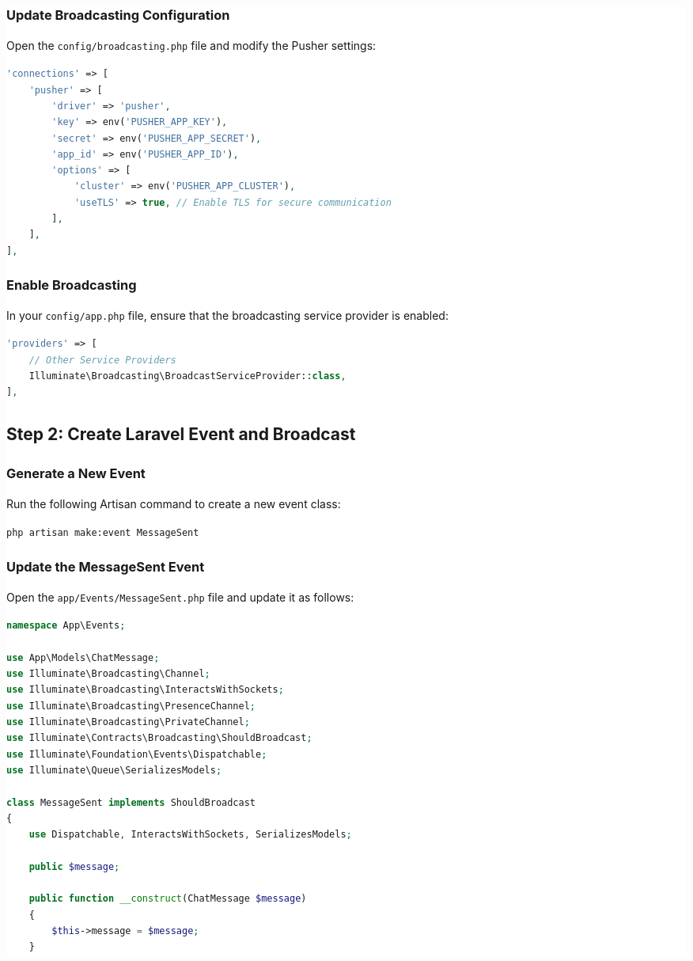 ### Update Broadcasting Configuration

Open the `config/broadcasting.php` file and modify the Pusher settings:

```php
'connections' => [
    'pusher' => [
        'driver' => 'pusher',
        'key' => env('PUSHER_APP_KEY'),
        'secret' => env('PUSHER_APP_SECRET'),
        'app_id' => env('PUSHER_APP_ID'),
        'options' => [
            'cluster' => env('PUSHER_APP_CLUSTER'),
            'useTLS' => true, // Enable TLS for secure communication
        ],
    ],
],
```

### Enable Broadcasting

In your `config/app.php` file, ensure that the broadcasting service provider is enabled:

```php
'providers' => [
    // Other Service Providers
    Illuminate\Broadcasting\BroadcastServiceProvider::class,
],
```

## Step 2: Create Laravel Event and Broadcast

### Generate a New Event

Run the following Artisan command to create a new event class:

```bash
php artisan make:event MessageSent
```

### Update the MessageSent Event

Open the `app/Events/MessageSent.php` file and update it as follows:

```php
namespace App\Events;

use App\Models\ChatMessage;
use Illuminate\Broadcasting\Channel;
use Illuminate\Broadcasting\InteractsWithSockets;
use Illuminate\Broadcasting\PresenceChannel;
use Illuminate\Broadcasting\PrivateChannel;
use Illuminate\Contracts\Broadcasting\ShouldBroadcast;
use Illuminate\Foundation\Events\Dispatchable;
use Illuminate\Queue\SerializesModels;

class MessageSent implements ShouldBroadcast
{
    use Dispatchable, InteractsWithSockets, SerializesModels;

    public $message;

    public function __construct(ChatMessage $message)
    {
        $this->message = $message;
    }
```